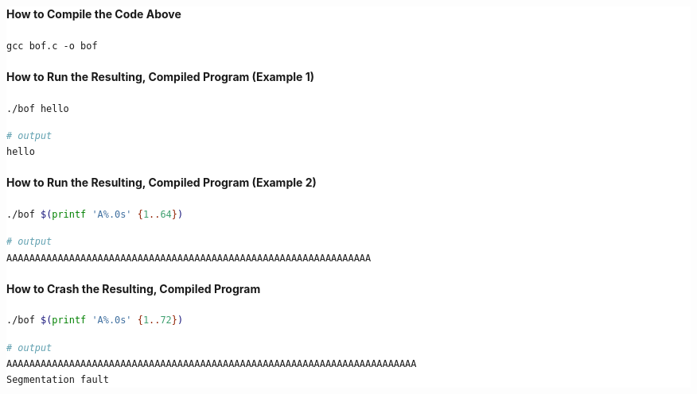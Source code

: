 #### How to Compile the Code Above
```
gcc bof.c -o bof
```

#### How to Run the Resulting, Compiled Program (Example 1)
```bash
./bof hello
```
```bash
# output
hello
```

#### How to Run the Resulting, Compiled Program (Example 2)
```bash
./bof $(printf 'A%.0s' {1..64})
```
```bash
# output
AAAAAAAAAAAAAAAAAAAAAAAAAAAAAAAAAAAAAAAAAAAAAAAAAAAAAAAAAAAAAAAA
```

#### How to Crash the Resulting, Compiled Program
```bash
./bof $(printf 'A%.0s' {1..72})
```
```bash
# output
AAAAAAAAAAAAAAAAAAAAAAAAAAAAAAAAAAAAAAAAAAAAAAAAAAAAAAAAAAAAAAAAAAAAAAAA
Segmentation fault
```

